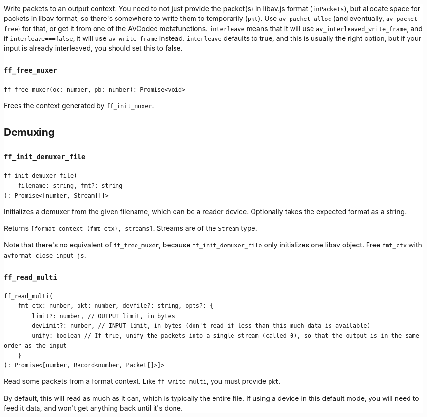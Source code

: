 Write packets to an output context. You need to not just provide the packet(s)
in libav.js format (`inPackets`), but allocate space for packets in libav
format, so there's somewhere to write them to temporarily (`pkt`). Use
`av_packet_alloc` (and eventually, `av_packet_free`) for that, or get it from
one of the AVCodec metafunctions. `interleave` means that it will use
`av_interleaved_write_frame`, and if `interleave===false`, it will use `av_write_frame`
instead. `interleave` defaults to true, and this is usually the right option,
but if your input is already interleaved, you should set this to false.


### `ff_free_muxer`
```
ff_free_muxer(oc: number, pb: number): Promise<void>
```

Frees the context generated by `ff_init_muxer`.


## Demuxing

### `ff_init_demuxer_file`
```
ff_init_demuxer_file(
    filename: string, fmt?: string
): Promise<[number, Stream[]]>
```

Initializes a demuxer from the given filename, which can be a reader device.
Optionally takes the expected format as a string.

Returns `[format context (fmt_ctx), streams]`. Streams are of the `Stream` type.

Note that there's no equivalent of `ff_free_muxer`, because
`ff_init_demuxer_file` only initializes one libav object. Free `fmt_ctx` with
`avformat_close_input_js`.


### `ff_read_multi`
```
ff_read_multi(
    fmt_ctx: number, pkt: number, devfile?: string, opts?: {
        limit?: number, // OUTPUT limit, in bytes
        devLimit?: number, // INPUT limit, in bytes (don't read if less than this much data is available)
        unify: boolean // If true, unify the packets into a single stream (called 0), so that the output is in the same order as the input
    }
): Promise<[number, Record<number, Packet[]>]>
```

Read some packets from a format context. Like `ff_write_multi`, you must provide
`pkt`.

By default, this will read as much as it can, which is typically the entire
file. If using a device in this default mode, you will need to feed it data, and
won't get anything back until it's done.
